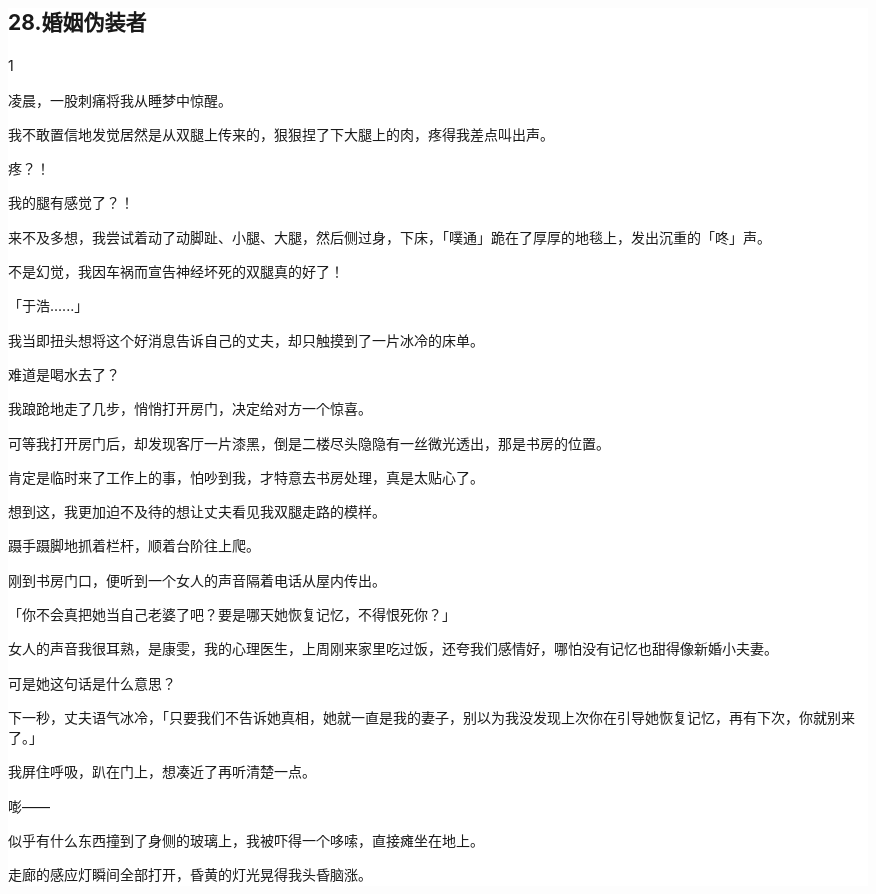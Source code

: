 ## 28.婚姻伪装者
1


凌晨，一股刺痛将我从睡梦中惊醒。


我不敢置信地发觉居然是从双腿上传来的，狠狠捏了下大腿上的肉，疼得我差点叫出声。


疼？！


我的腿有感觉了？！


来不及多想，我尝试着动了动脚趾、小腿、大腿，然后侧过身，下床，「噗通」跪在了厚厚的地毯上，发出沉重的「咚」声。


不是幻觉，我因车祸而宣告神经坏死的双腿真的好了！


「于浩......」


我当即扭头想将这个好消息告诉自己的丈夫，却只触摸到了一片冰冷的床单。


难道是喝水去了？


我踉跄地走了几步，悄悄打开房门，决定给对方一个惊喜。


可等我打开房门后，却发现客厅一片漆黑，倒是二楼尽头隐隐有一丝微光透出，那是书房的位置。


肯定是临时来了工作上的事，怕吵到我，才特意去书房处理，真是太贴心了。


想到这，我更加迫不及待的想让丈夫看见我双腿走路的模样。


蹑手蹑脚地抓着栏杆，顺着台阶往上爬。


刚到书房门口，便听到一个女人的声音隔着电话从屋内传出。


「你不会真把她当自己老婆了吧？要是哪天她恢复记忆，不得恨死你？」


女人的声音我很耳熟，是康雯，我的心理医生，上周刚来家里吃过饭，还夸我们感情好，哪怕没有记忆也甜得像新婚小夫妻。


可是她这句话是什么意思？


下一秒，丈夫语气冰冷，「只要我们不告诉她真相，她就一直是我的妻子，别以为我没发现上次你在引导她恢复记忆，再有下次，你就别来了。」


我屏住呼吸，趴在门上，想凑近了再听清楚一点。


嘭——


似乎有什么东西撞到了身侧的玻璃上，我被吓得一个哆嗦，直接瘫坐在地上。


走廊的感应灯瞬间全部打开，昏黄的灯光晃得我头昏脑涨。
